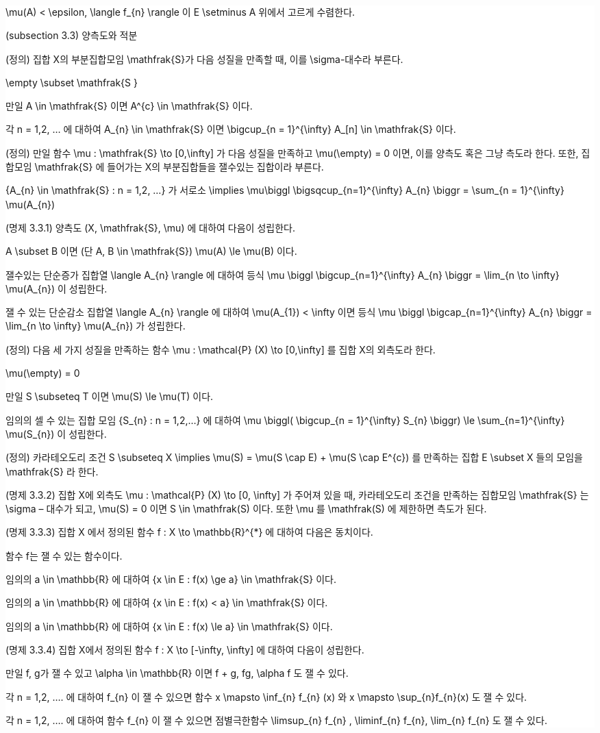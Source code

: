 \mu(A) < \epsilon, \langle f_{n} \rangle 이 E \setminus A 위에서 고르게 수렴한다.

(subsection 3.3) 양측도와 적분

(정의) 집합 X의 부분집합모임 \mathfrak{S}가 다음 성질을 만족할 때, 이를 \sigma-대수라 부른다.

\empty \subset \mathfrak{S }

만일 A \in \mathfrak{S} 이면 A^{c} \in \mathfrak{S} 이다.

각 n = 1,2, … 에 대하여 A_{n} \in \mathfrak{S} 이면 \bigcup_{n = 1}^{\infty} A_[n] \in \mathfrak{S} 이다.

(정의) 만일 함수 \mu : \mathfrak{S} \to [0,\infty] 가 다음 성질을 만족하고 \mu(\empty) = 0 이면, 이를 양측도 혹은 그냥 측도라 한다. 또한, 집합모임 \mathfrak{S} 에 들어가는 X의 부분집합들을 잴수있는 집합이라 부른다.

{A_{n} \in \mathfrak{S} : n = 1,2, …} 가 서로소 \implies \mu\biggl \bigsqcup_{n=1}^{\infty} A_{n} \biggr = \sum_{n = 1}^{\infty} \mu(A_{n})

(명제 3.3.1) 양측도 (X, \mathfrak{S}, \mu) 에 대하여 다음이 성립한다.

A \subset B 이면 (단 A, B \in \mathfrak{S}) \mu(A) \le \mu(B) 이다.

잴수있는 단순증가 집합열 \langle A_{n} \rangle 에 대하여 등식 \mu \biggl \bigcup_{n=1}^{\infty} A_{n} \biggr = \lim_{n \to \infty} \mu(A_{n}) 이 성립한다.

잴 수 있는 단순감소 집합열 \langle A_{n} \rangle 에 대하여 \mu(A_{1}) < \infty 이면 등식 \mu \biggl \bigcap_{n=1}^{\infty} A_{n} \biggr = \lim_{n \to \infty} \mu(A_{n}) 가 성립한다.

(정의) 다음 세 가지 성질을 만족하는 함수 \mu : \mathcal{P} (X) \to [0,\infty] 를 집합 X의 외측도라 한다.

\mu(\empty) = 0

만일 S \subseteq T 이면 \mu(S) \le \mu(T) 이다.

임의의 셀 수 있는 집합 모임 {S_{n} : n = 1,2,…} 에 대하여 \mu \biggl( \bigcup_{n = 1}^{\infty} S_{n} \biggr) \le \sum_{n=1}^{\infty} \mu(S_{n}) 이 성립한다.

(정의) 카라테오도리 조건 S \subseteq X \implies \mu(S) = \mu(S \cap E) + \mu(S \cap E^{c}) 를 만족하는 집합 E \subset X 들의 모임을 \mathfrak{S} 라 한다.

(명제 3.3.2) 집합 X에 외측도 \mu : \mathcal{P} (X) \to [0, \infty] 가 주어져 있을 때, 카라테오도리 조건을 만족하는 집합모임 \mathfrak{S} 는 \sigma – 대수가 되고, \mu(S) = 0 이면 S \in \mathfrak(S) 이다. 또한 \mu 를 \mathfrak(S) 에 제한하면 측도가 된다.

(명제 3.3.3) 집합 X 에서 정의된 함수 f : X \to \mathbb{R}^{*} 에 대하여 다음은 동치이다.

함수 f는 잴 수 있는 함수이다.

임의의 a \in \mathbb{R} 에 대하여 {x \in E : f(x) \ge a} \in \mathfrak{S} 이다. 

임의의 a \in \mathbb{R} 에 대하여 {x \in E : f(x) < a} \in \mathfrak{S} 이다. 

임의의 a \in \mathbb{R} 에 대하여 {x \in E : f(x) \le a} \in \mathfrak{S} 이다.

(명제 3.3.4) 집합 X에서 정의된 함수 f : X \to [-\infty, \infty] 에 대하여 다음이 성립한다.

만일 f, g가 잴 수 있고 \alpha \in \mathbb{R} 이면 f + g, fg, \alpha f 도 잴 수 있다.

각 n = 1,2, …. 에 대하여 f_{n} 이 잴 수 있으면 함수 x \mapsto \inf_{n} f_{n} (x) 와 x \mapsto \sup_{n}f_{n}(x) 도 잴 수 있다.

각 n = 1,2, …. 에 대하여 함수 f_{n} 이 잴 수 있으면 점별극한함수 \limsup_{n} f_{n} , \liminf_{n} f_{n}, \lim_{n} f_{n} 도 잴 수 있다.
